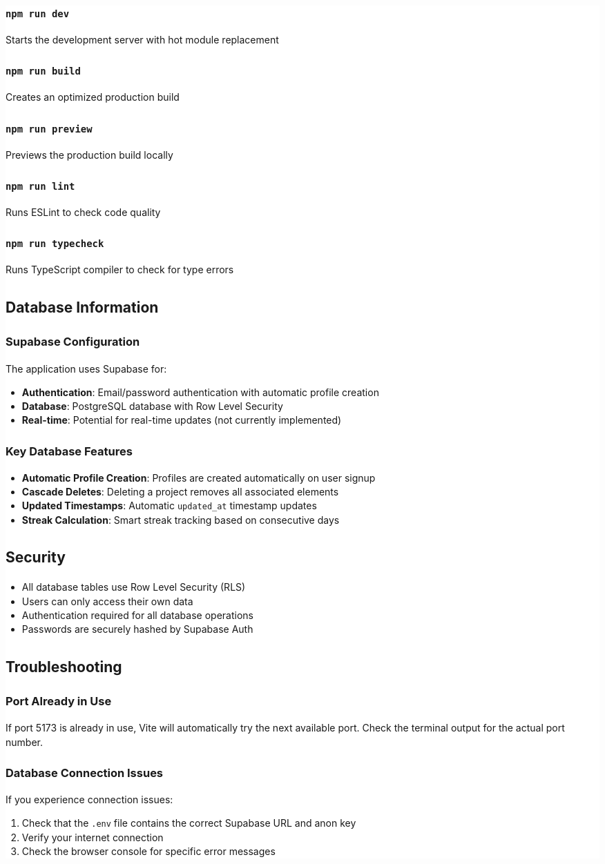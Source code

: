 ### `npm run dev`
Starts the development server with hot module replacement

### `npm run build`
Creates an optimized production build

### `npm run preview`
Previews the production build locally

### `npm run lint`
Runs ESLint to check code quality

### `npm run typecheck`
Runs TypeScript compiler to check for type errors

## Database Information

### Supabase Configuration

The application uses Supabase for:
- **Authentication**: Email/password authentication with automatic profile creation
- **Database**: PostgreSQL database with Row Level Security
- **Real-time**: Potential for real-time updates (not currently implemented)

### Key Database Features

- **Automatic Profile Creation**: Profiles are created automatically on user signup
- **Cascade Deletes**: Deleting a project removes all associated elements
- **Updated Timestamps**: Automatic `updated_at` timestamp updates
- **Streak Calculation**: Smart streak tracking based on consecutive days

## Security

- All database tables use Row Level Security (RLS)
- Users can only access their own data
- Authentication required for all database operations
- Passwords are securely hashed by Supabase Auth

## Troubleshooting

### Port Already in Use

If port 5173 is already in use, Vite will automatically try the next available port. Check the terminal output for the actual port number.

### Database Connection Issues

If you experience connection issues:
1. Check that the `.env` file contains the correct Supabase URL and anon key
2. Verify your internet connection
3. Check the browser console for specific error messages
